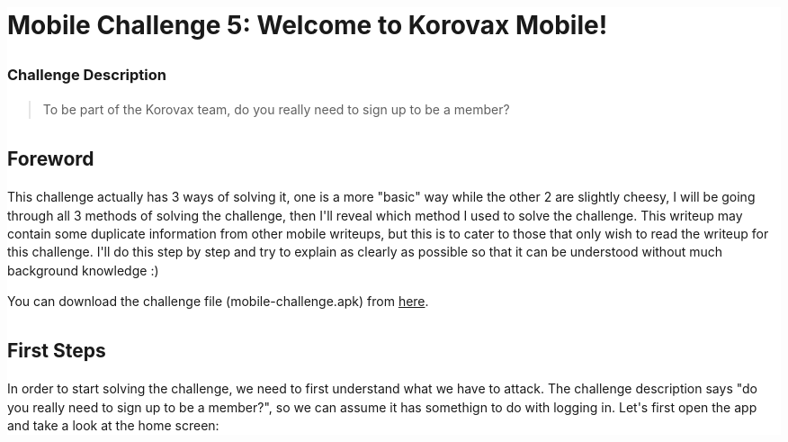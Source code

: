 # Mobile Challenge 5: Welcome to Korovax Mobile!

### Challenge Description
> To be part of the Korovax team, do you really need to sign up to be a member?

## Foreword
This challenge actually has 3 ways of solving it, one is a more "basic" way while the other 2 are slightly cheesy, I will be going through all 3 methods of solving the challenge, then I'll reveal which method I used to solve the challenge. This writeup may contain some duplicate information from other mobile writeups, but this is to cater to those that only wish to read the writeup for this challenge. I'll do this step by step and try to explain as clearly as possible so that it can be understood without much background knowledge :)

You can download the challenge file (mobile-challenge.apk) from [here](https://drive.google.com/file/d/1tf8-C1FKYBMKGICRKYe7abGGs3LX2i2m/view?usp=sharing).

## First Steps
In order to start solving the challenge, we need to first understand what we have to attack. The challenge description says "do you really need to sign up to be a member?", so we can assume it has somethign to do with logging in. Let's first open the app and take a look at the home screen:
